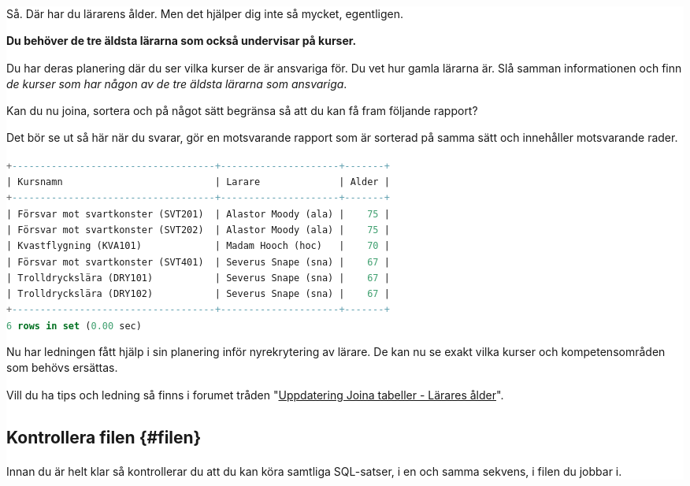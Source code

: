 Så. Där har du lärarens ålder. Men det hjälper dig inte så mycket, egentligen.

**Du behöver de tre äldsta lärarna som också undervisar på kurser.**

Du har deras planering där du ser vilka kurser de är ansvariga för. Du vet hur gamla lärarna är. Slå samman informationen och finn _de kurser som har någon av de tre äldsta lärarna som ansvariga_.

Kan du nu joina, sortera och på något sätt begränsa så att du kan få fram följande rapport?

Det bör se ut så här när du svarar, gör en motsvarande rapport som är sorterad på samma sätt och innehåller motsvarande rader.

```sql
+------------------------------------+---------------------+-------+
| Kursnamn                           | Larare              | Alder |
+------------------------------------+---------------------+-------+
| Försvar mot svartkonster (SVT201)  | Alastor Moody (ala) |    75 |
| Försvar mot svartkonster (SVT202)  | Alastor Moody (ala) |    75 |
| Kvastflygning (KVA101)             | Madam Hooch (hoc)   |    70 |
| Försvar mot svartkonster (SVT401)  | Severus Snape (sna) |    67 |
| Trolldryckslära (DRY101)           | Severus Snape (sna) |    67 |
| Trolldryckslära (DRY102)           | Severus Snape (sna) |    67 |
+------------------------------------+---------------------+-------+
6 rows in set (0.00 sec)
```

Nu har ledningen fått hjälp i sin planering inför nyrekrytering av lärare. De kan nu se exakt vilka kurser och kompetensområden som behövs ersättas.

Vill du ha tips och ledning så finns i forumet tråden "[Uppdatering Joina tabeller - Lärares ålder](t/8293)".



Kontrollera filen {#filen}
----------------------------------

Innan du är helt klar så kontrollerar du att du kan köra samtliga SQL-satser, i en och samma sekvens, i filen du jobbar i.
